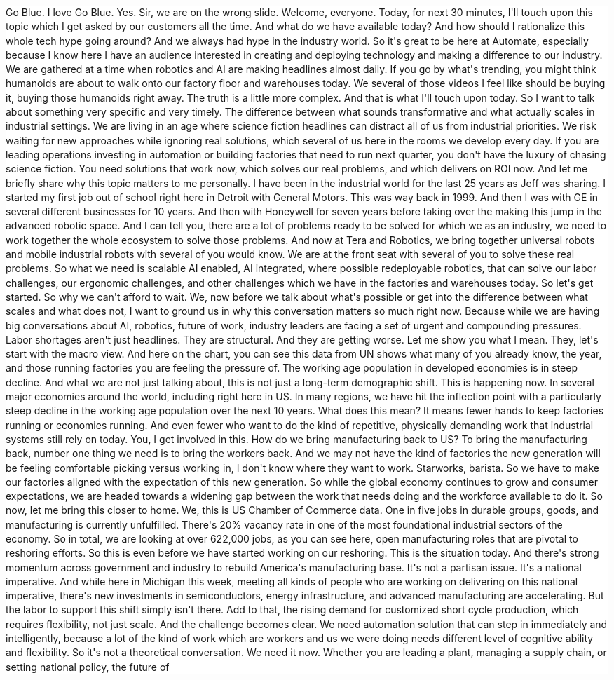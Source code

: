  Go Blue. I love Go Blue. Yes. Sir, we are on the wrong slide. Welcome, everyone. Today, for next 30 minutes, I'll touch upon this topic which I get asked by our customers all the time. And what do we have available today? And how should I rationalize this whole tech hype going around? And we always had hype in the industry world. So it's great to be here at Automate, especially because I know here I have an audience interested in creating and deploying technology and making a difference to our industry. We are gathered at a time when robotics and AI are making headlines almost daily. If you go by what's trending, you might think humanoids are about to walk onto our factory floor and warehouses today. We several of those videos I feel like should be buying it, buying those humanoids right away. The truth is a little more complex. And that is what I'll touch upon today. So I want to talk about something very specific and very timely. The difference between what sounds transformative and what actually scales in industrial settings. We are living in an age where science fiction headlines can distract all of us from industrial priorities. We risk waiting for new approaches while ignoring real solutions, which several of us here in the rooms we develop every day. If you are leading operations investing in automation or building factories that need to run next quarter, you don't have the luxury of chasing science fiction. You need solutions that work now, which solves our real problems, and which delivers on ROI now. And let me briefly share why this topic matters to me personally. I have been in the industrial world for the last 25 years as Jeff was sharing. I started my first job out of school right here in Detroit with General Motors. This was way back in 1999. And then I was with GE in several different businesses for 10 years. And then with Honeywell for seven years before taking over the making this jump in the advanced robotic space. And I can tell you, there are a lot of problems ready to be solved for which we as an industry, we need to work together the whole ecosystem to solve those problems. And now at Tera and Robotics, we bring together universal robots and mobile industrial robots with several of you would know. We are at the front seat with several of you to solve these real problems. So what we need is scalable AI enabled, AI integrated, where possible redeployable robotics, that can solve our labor challenges, our ergonomic challenges, and other challenges which we have in the factories and warehouses today. So let's get started. So why we can't afford to wait. We, now before we talk about what's possible or get into the difference between what scales and what does not, I want to ground us in why this conversation matters so much right now. Because while we are having big conversations about AI, robotics, future of work, industry leaders are facing a set of urgent and compounding pressures. Labor shortages aren't just headlines. They are structural. And they are getting worse. Let me show you what I mean. They, let's start with the macro view. And here on the chart, you can see this data from UN shows what many of you already know, the year, and those running factories you are feeling the pressure of. The working age population in developed economies is in steep decline. And what we are not just talking about, this is not just a long-term demographic shift. This is happening now. In several major economies around the world, including right here in US. In many regions, we have hit the inflection point with a particularly steep decline in the working age population over the next 10 years. What does this mean? It means fewer hands to keep factories running or economies running. And even fewer who want to do the kind of repetitive, physically demanding work that industrial systems still rely on today. You, I get involved in this. How do we bring manufacturing back to US? To bring the manufacturing back, number one thing we need is to bring the workers back. And we may not have the kind of factories the new generation will be feeling comfortable picking versus working in, I don't know where they want to work. Starworks, barista. So we have to make our factories aligned with the expectation of this new generation. So while the global economy continues to grow and consumer expectations, we are headed towards a widening gap between the work that needs doing and the workforce available to do it. So now, let me bring this closer to home. We, this is US Chamber of Commerce data. One in five jobs in durable groups, goods, and manufacturing is currently unfulfilled. There's 20% vacancy rate in one of the most foundational industrial sectors of the economy. So in total, we are looking at over 622,000 jobs, as you can see here, open manufacturing roles that are pivotal to reshoring efforts. So this is even before we have started working on our reshoring. This is the situation today. And there's strong momentum across government and industry to rebuild America's manufacturing base. It's not a partisan issue. It's a national imperative. And while here in Michigan this week, meeting all kinds of people who are working on delivering on this national imperative, there's new investments in semiconductors, energy infrastructure, and advanced manufacturing are accelerating. But the labor to support this shift simply isn't there. Add to that, the rising demand for customized short cycle production, which requires flexibility, not just scale. And the challenge becomes clear. We need automation solution that can step in immediately and intelligently, because a lot of the kind of work which are workers and us we were doing needs different level of cognitive ability and flexibility. So it's not a theoretical conversation. We need it now. Whether you are leading a plant, managing a supply chain, or setting national policy, the future of